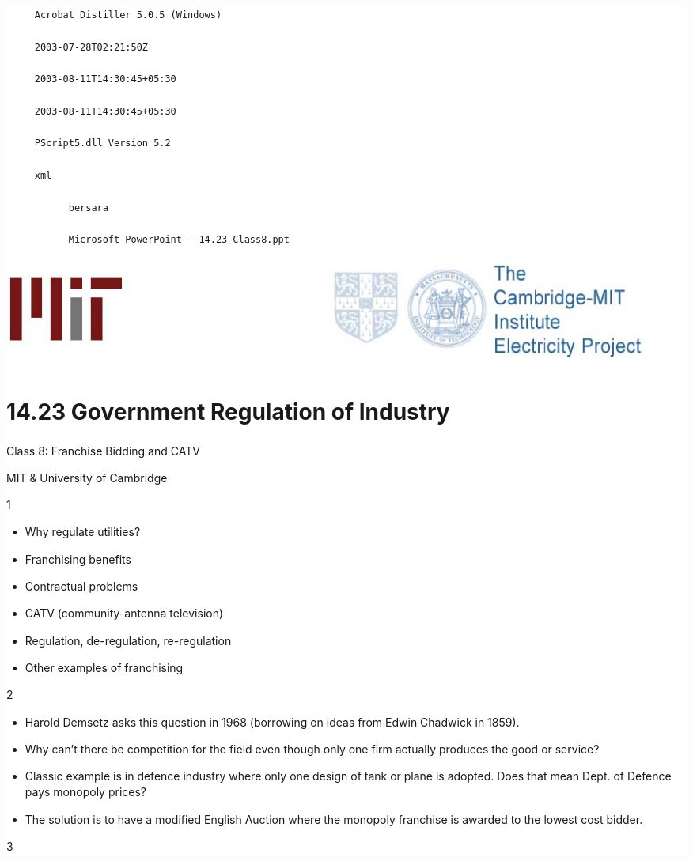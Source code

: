
         Acrobat Distiller 5.0.5 (Windows)

         2003-07-28T02:21:50Z

         2003-08-11T14:30:45+05:30

         2003-08-11T14:30:45+05:30

         PScript5.dll Version 5.2

         xml

               bersara

               Microsoft PowerPoint - 14.23 Class8.ppt

![](images/lecture_08_franchise_bidding_-_the_case_of_cable_television_img_0.jpg)

# 14.23 Government Regulation of Industry

Class 8: Franchise Bidding and CATV 

MIT &amp; University of Cambridge

1

-  Why regulate utilities? 

-  Franchising benefits 

-  Contractual problems 

-  CATV (community-antenna television) 

-  Regulation, de-regulation, re-regulation 

-  Other examples of franchising 

2

- 	Harold Demsetz asks this question in 1968 (borrowing on ideas from Edwin Chadwick in 1859). 

- 	Why can’t there be competition for the field even though only one firm actually produces the good or service? 

- 	Classic example is in defence industry where only one design of tank or plane is adopted. Does that mean Dept. of Defence pays monopoly prices? 

- 	The solution is to have a modified English Auction where the monopoly franchise is awarded to the lowest cost bidder. 

3
